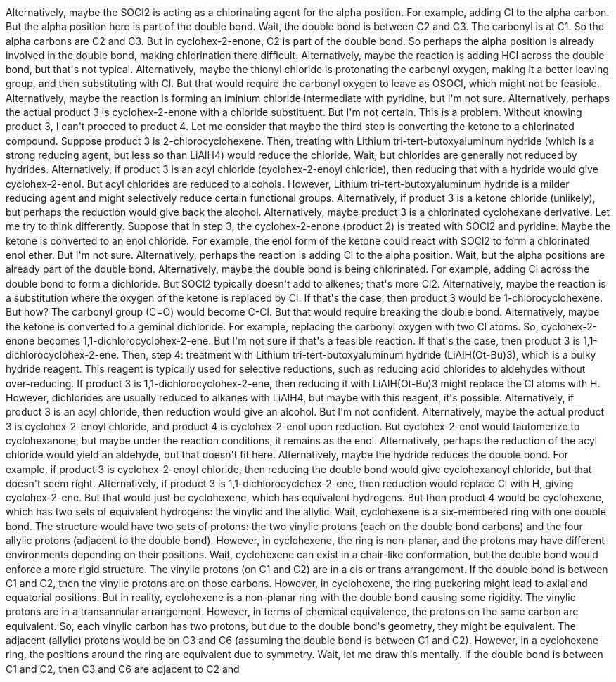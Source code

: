Alternatively, maybe the SOCl2 is acting as a chlorinating agent for the alpha position. For example, adding Cl to the alpha carbon. But the alpha position here is part of the double bond. Wait, the double bond is between C2 and C3. The carbonyl is at C1. So the alpha carbons are C2 and C3. But in cyclohex-2-enone, C2 is part of the double bond. So perhaps the alpha position is already involved in the double bond, making chlorination there difficult. Alternatively, maybe the reaction is adding HCl across the double bond, but that's not typical. Alternatively, maybe the thionyl chloride is protonating the carbonyl oxygen, making it a better leaving group, and then substituting with Cl. But that would require the carbonyl oxygen to leave as OSOCl, which might not be feasible. Alternatively, maybe the reaction is forming an iminium chloride intermediate with pyridine, but I'm not sure. Alternatively, perhaps the actual product 3 is cyclohex-2-enone with a chloride substituent. But I'm not certain. This is a problem. Without knowing product 3, I can't proceed to product 4. Let me consider that maybe the third step is converting the ketone to a chlorinated compound. Suppose product 3 is 2-chlorocyclohexene. Then, treating with Lithium tri-tert-butoxyaluminum hydride (which is a strong reducing agent, but less so than LiAlH4) would reduce the chloride. Wait, but chlorides are generally not reduced by hydrides. Alternatively, if product 3 is an acyl chloride (cyclohex-2-enoyl chloride), then reducing that with a hydride would give cyclohex-2-enol. But acyl chlorides are reduced to alcohols. However, Lithium tri-tert-butoxyaluminum hydride is a milder reducing agent and might selectively reduce certain functional groups. Alternatively, if product 3 is a ketone chloride (unlikely), but perhaps the reduction would give back the alcohol. Alternatively, maybe product 3 is a chlorinated cyclohexane derivative. Let me try to think differently. Suppose that in step 3, the cyclohex-2-enone (product 2) is treated with SOCl2 and pyridine. Maybe the ketone is converted to an enol chloride. For example, the enol form of the ketone could react with SOCl2 to form a chlorinated enol ether. But I'm not sure. Alternatively, perhaps the reaction is adding Cl to the alpha position. Wait, but the alpha positions are already part of the double bond. Alternatively, maybe the double bond is being chlorinated. For example, adding Cl across the double bond to form a dichloride. But SOCl2 typically doesn't add to alkenes; that's more Cl2. Alternatively, maybe the reaction is a substitution where the oxygen of the ketone is replaced by Cl. If that's the case, then product 3 would be 1-chlorocyclohexene. But how? The carbonyl group (C=O) would become C-Cl. But that would require breaking the double bond. Alternatively, maybe the ketone is converted to a geminal dichloride. For example, replacing the carbonyl oxygen with two Cl atoms. So, cyclohex-2-enone becomes 1,1-dichlorocyclohex-2-ene. But I'm not sure if that's a feasible reaction. If that's the case, then product 3 is 1,1-dichlorocyclohex-2-ene. Then, step 4: treatment with Lithium tri-tert-butoxyaluminum hydride (LiAlH(Ot-Bu)3), which is a bulky hydride reagent. This reagent is typically used for selective reductions, such as reducing acid chlorides to aldehydes without over-reducing. If product 3 is 1,1-dichlorocyclohex-2-ene, then reducing it with LiAlH(Ot-Bu)3 might replace the Cl atoms with H. However, dichlorides are usually reduced to alkanes with LiAlH4, but maybe with this reagent, it's possible. Alternatively, if product 3 is an acyl chloride, then reduction would give an alcohol. But I'm not confident. Alternatively, maybe the actual product 3 is cyclohex-2-enoyl chloride, and product 4 is cyclohex-2-enol upon reduction. But cyclohex-2-enol would tautomerize to cyclohexanone, but maybe under the reaction conditions, it remains as the enol. Alternatively, perhaps the reduction of the acyl chloride would yield an aldehyde, but that doesn't fit here. Alternatively, maybe the hydride reduces the double bond. For example, if product 3 is cyclohex-2-enoyl chloride, then reducing the double bond would give cyclohexanoyl chloride, but that doesn't seem right. Alternatively, if product 3 is 1,1-dichlorocyclohex-2-ene, then reduction would replace Cl with H, giving cyclohex-2-ene. But that would just be cyclohexene, which has equivalent hydrogens. But then product 4 would be cyclohexene, which has two sets of equivalent hydrogens: the vinylic and the allylic. Wait, cyclohexene is a six-membered ring with one double bond. The structure would have two sets of protons: the two vinylic protons (each on the double bond carbons) and the four allylic protons (adjacent to the double bond). However, in cyclohexene, the ring is non-planar, and the protons may have different environments depending on their positions. Wait, cyclohexene can exist in a chair-like conformation, but the double bond would enforce a more rigid structure. The vinylic protons (on C1 and C2) are in a cis or trans arrangement. If the double bond is between C1 and C2, then the vinylic protons are on those carbons. However, in cyclohexene, the ring puckering might lead to axial and equatorial positions. But in reality, cyclohexene is a non-planar ring with the double bond causing some rigidity. The vinylic protons are in a transannular arrangement. However, in terms of chemical equivalence, the protons on the same carbon are equivalent. So, each vinylic carbon has two protons, but due to the double bond's geometry, they might be equivalent. The adjacent (allylic) protons would be on C3 and C6 (assuming the double bond is between C1 and C2). However, in a cyclohexene ring, the positions around the ring are equivalent due to symmetry. Wait, let me draw this mentally. If the double bond is between C1 and C2, then C3 and C6 are adjacent to C2 and